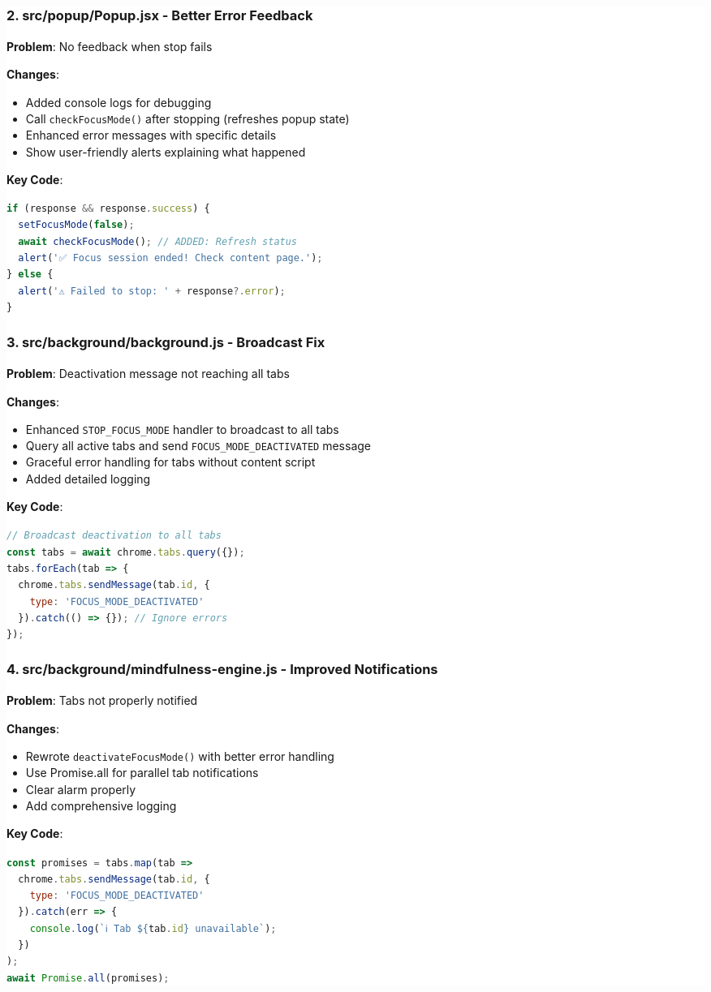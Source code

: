 ### 2. **src/popup/Popup.jsx** - Better Error Feedback
**Problem**: No feedback when stop fails

**Changes**:
- Added console logs for debugging
- Call `checkFocusMode()` after stopping (refreshes popup state)
- Enhanced error messages with specific details
- Show user-friendly alerts explaining what happened

**Key Code**:
```javascript
if (response && response.success) {
  setFocusMode(false);
  await checkFocusMode(); // ADDED: Refresh status
  alert('✅ Focus session ended! Check content page.');
} else {
  alert('⚠️ Failed to stop: ' + response?.error);
}
```

### 3. **src/background/background.js** - Broadcast Fix
**Problem**: Deactivation message not reaching all tabs

**Changes**:
- Enhanced `STOP_FOCUS_MODE` handler to broadcast to all tabs
- Query all active tabs and send `FOCUS_MODE_DEACTIVATED` message
- Graceful error handling for tabs without content script
- Added detailed logging

**Key Code**:
```javascript
// Broadcast deactivation to all tabs
const tabs = await chrome.tabs.query({});
tabs.forEach(tab => {
  chrome.tabs.sendMessage(tab.id, {
    type: 'FOCUS_MODE_DEACTIVATED'
  }).catch(() => {}); // Ignore errors
});
```

### 4. **src/background/mindfulness-engine.js** - Improved Notifications
**Problem**: Tabs not properly notified

**Changes**:
- Rewrote `deactivateFocusMode()` with better error handling
- Use Promise.all for parallel tab notifications
- Clear alarm properly
- Add comprehensive logging

**Key Code**:
```javascript
const promises = tabs.map(tab => 
  chrome.tabs.sendMessage(tab.id, {
    type: 'FOCUS_MODE_DEACTIVATED'
  }).catch(err => {
    console.log(`ℹ️ Tab ${tab.id} unavailable`);
  })
);
await Promise.all(promises);
```
